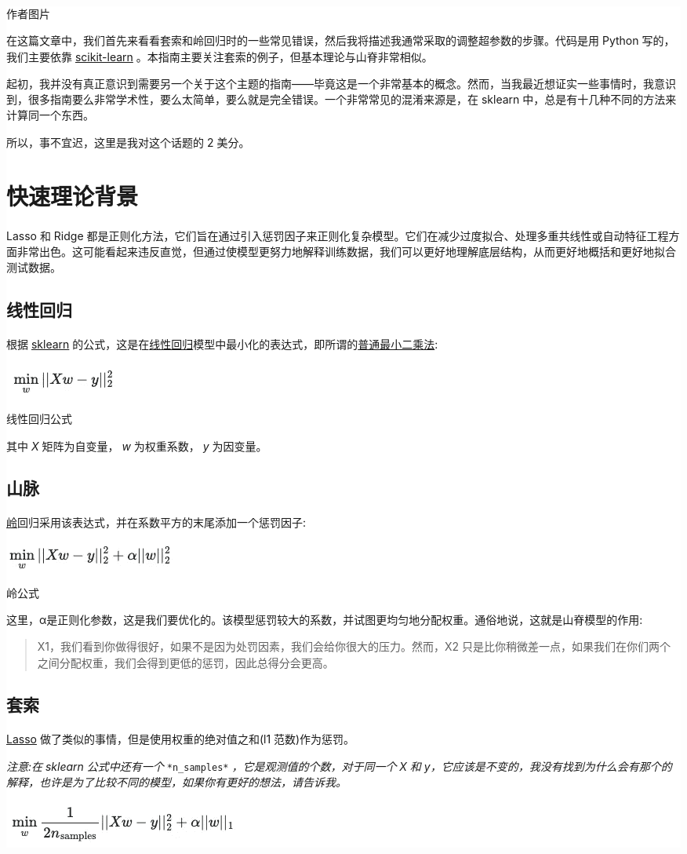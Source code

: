作者图片

在这篇文章中，我们首先来看看套索和岭回归时的一些常见错误，然后我将描述我通常采取的调整超参数的步骤。代码是用 Python 写的，我们主要依靠 [scikit-learn](https://scikit-learn.org/stable/) 。本指南主要关注套索的例子，但基本理论与山脊非常相似。

起初，我并没有真正意识到需要另一个关于这个主题的指南——毕竟这是一个非常基本的概念。然而，当我最近想证实一些事情时，我意识到，很多指南要么非常学术性，要么太简单，要么就是完全错误。一个非常常见的混淆来源是，在 sklearn 中，总是有十几种不同的方法来计算同一个东西。

所以，事不宜迟，这里是我对这个话题的 2 美分。

# 快速理论背景

Lasso 和 Ridge 都是正则化方法，它们旨在通过引入惩罚因子来正则化复杂模型。它们在减少过度拟合、处理多重共线性或自动特征工程方面非常出色。这可能看起来违反直觉，但通过使模型更努力地解释训练数据，我们可以更好地理解底层结构，从而更好地概括和更好地拟合测试数据。

## 线性回归

根据 [sklearn](https://scikit-learn.org/stable/modules/linear_model.html#ridge-regression) 的公式，这是在[线性回归](https://scikit-learn.org/stable/modules/generated/sklearn.linear_model.LinearRegression.html#sklearn.linear_model.LinearRegression)模型中最小化的表达式，即所谓的[普通最小二乘法](https://en.wikipedia.org/wiki/Ordinary_least_squares):

![](img/44b8c38791e751be7a2d2c61aea76a0e.png)

线性回归公式

其中 *X* 矩阵为自变量， *w* 为权重系数， *y* 为因变量。

## 山脉

[岭](https://scikit-learn.org/stable/modules/generated/sklearn.linear_model.Ridge.html#sklearn.linear_model.Ridge)回归采用该表达式，并在系数平方的末尾添加一个惩罚因子:

![](img/b083bb591e408219f3b28e5d5b9d6fbb.png)

岭公式

这里，α是正则化参数，这是我们要优化的。该模型惩罚较大的系数，并试图更均匀地分配权重。通俗地说，这就是山脊模型的作用:

> X1，我们看到你做得很好，如果不是因为处罚因素，我们会给你很大的压力。然而，X2 只是比你稍微差一点，如果我们在你们两个之间分配权重，我们会得到更低的惩罚，因此总得分会更高。

## 套索

[Lasso](https://scikit-learn.org/stable/modules/generated/sklearn.linear_model.Lasso.html#sklearn.linear_model.Lasso) 做了类似的事情，但是使用权重的绝对值之和(l1 范数)作为惩罚。

*注意:在 sklearn 公式中还有一个* `*n_samples*` *，它是观测值的个数，对于同一个 X 和 y，它应该是不变的，我没有找到为什么会有那个的解释，也许是为了比较不同的模型，如果你有更好的想法，请告诉我。*

![](img/3eff7bd645d573a7aadac97625dc11a8.png)
